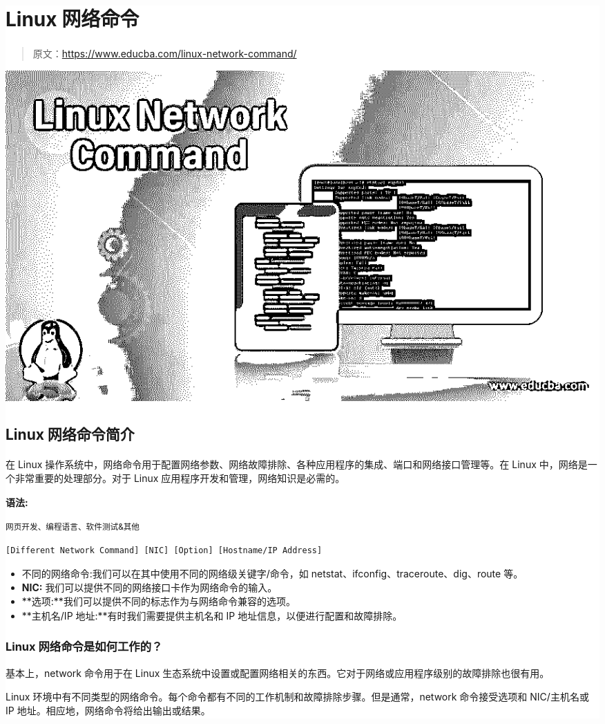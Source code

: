 # Linux 网络命令

> 原文：<https://www.educba.com/linux-network-command/>

![Linux Network Command](img/bf2c88b5b2d7e965dd72a82d2baf9d79.png)



## Linux 网络命令简介

在 Linux 操作系统中，网络命令用于配置网络参数、网络故障排除、各种应用程序的集成、端口和网络接口管理等。在 Linux 中，网络是一个非常重要的处理部分。对于 Linux 应用程序开发和管理，网络知识是必需的。

**语法:**

<small>网页开发、编程语言、软件测试&其他</small>

`[Different Network Command] [NIC] [Option] [Hostname/IP Address]`

*   不同的网络命令:我们可以在其中使用不同的网络级关键字/命令，如 netstat、ifconfig、traceroute、dig、route 等。
*   **NIC:** 我们可以提供不同的网络接口卡作为网络命令的输入。
*   **选项:**我们可以提供不同的标志作为与网络命令兼容的选项。
*   **主机名/IP 地址:**有时我们需要提供主机名和 IP 地址信息，以便进行配置和故障排除。

### Linux 网络命令是如何工作的？

基本上，network 命令用于在 Linux 生态系统中设置或配置网络相关的东西。它对于网络或应用程序级别的故障排除也很有用。

Linux 环境中有不同类型的网络命令。每个命令都有不同的工作机制和故障排除步骤。但是通常，network 命令接受选项和 NIC/主机名或 IP 地址。相应地，网络命令将给出输出或结果。

